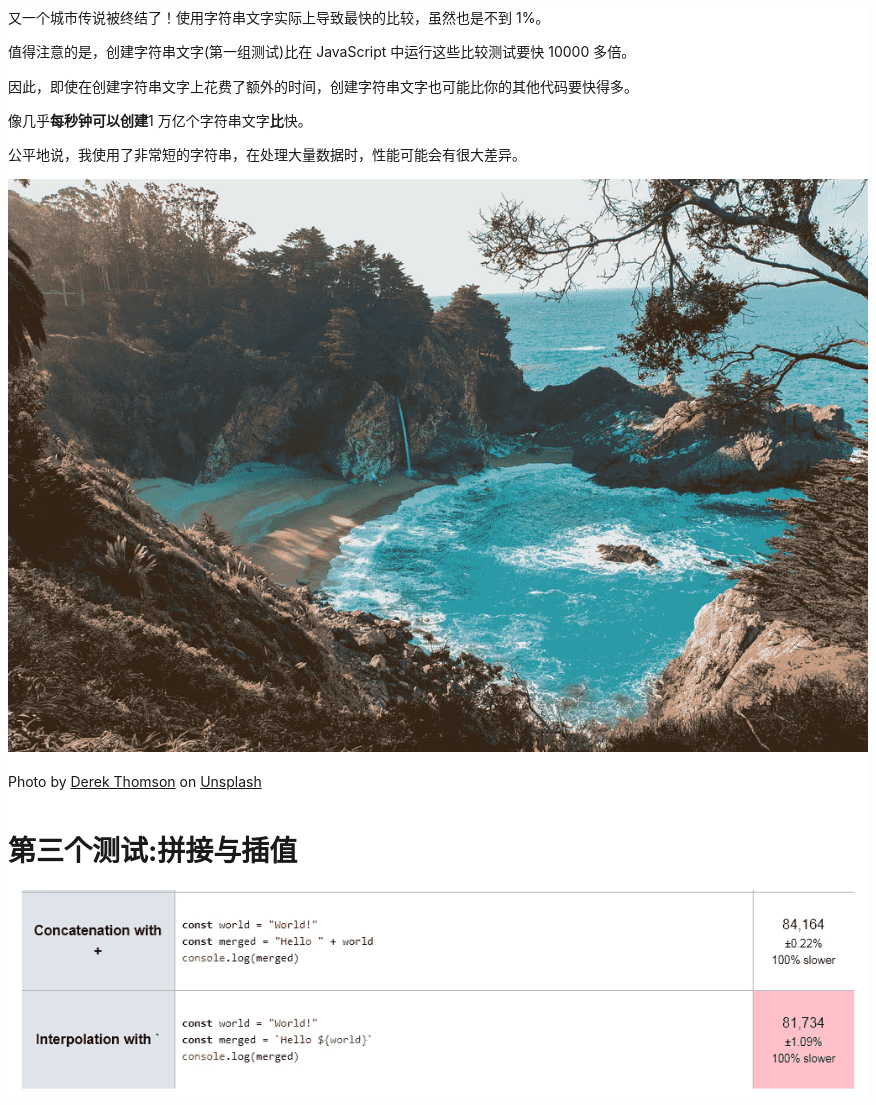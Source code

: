 又一个城市传说被终结了！使用字符串文字实际上导致最快的比较，虽然也是不到 1%。

值得注意的是，创建字符串文字(第一组测试)比在 JavaScript 中运行这些比较测试要快 10000 多倍。

因此，即使在创建字符串文字上花费了额外的时间，创建字符串文字也可能比你的其他代码要快得多。

像几乎**每秒钟可以创建**1 万亿个字符串文字**比**快。

公平地说，我使用了非常短的字符串，在处理大量数据时，性能可能会有很大差异。

![](img/ab23326541503c8c584758126ce35f28.png)

Photo by [Derek Thomson](https://unsplash.com/@derekthomson?utm_source=medium&utm_medium=referral) on [Unsplash](https://unsplash.com?utm_source=medium&utm_medium=referral)

# 第三个测试:拼接与插值

![](img/6e710ce7a71f8d22c0eadbd91152e5b1.png)
